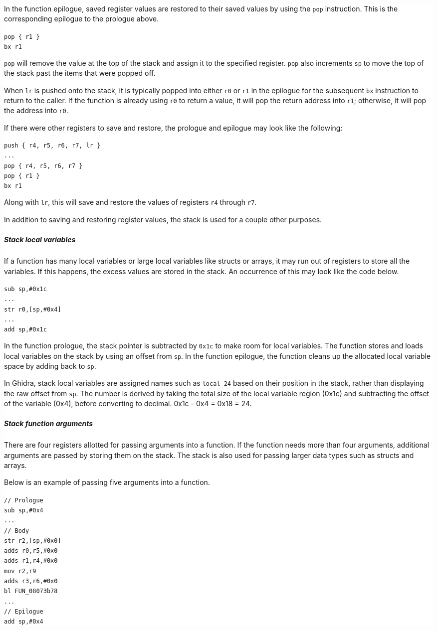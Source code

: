 In the function epilogue, saved register values are restored to their saved values by using the `pop` instruction. This is the corresponding epilogue to the prologue above.
```
pop { r1 }
bx r1
```
`pop` will remove the value at the top of the stack and assign it to the specified register. `pop` also increments `sp` to move the top of the stack past the items that were popped off.

When `lr` is pushed onto the stack, it is typically popped into either `r0` or `r1` in the epilogue for the subsequent `bx` instruction to return to the caller. If the function is already using `r0` to return a value, it will pop the return address into `r1`; otherwise, it will pop the address into `r0`.

If there were other registers to save and restore, the prologue and epilogue may look like the following:
```
push { r4, r5, r6, r7, lr }
...
pop { r4, r5, r6, r7 }
pop { r1 }
bx r1
```
Along with `lr`, this will save and restore the values of registers `r4` through `r7`.

In addition to saving and restoring register values, the stack is used for a couple other purposes.

##### Stack local variables
If a function has many local variables or large local variables like structs or arrays, it may run out of registers to store all the variables. If this happens, the excess values are stored in the stack. An occurrence of this may look like the code below.
```
sub sp,#0x1c
...
str r0,[sp,#0x4]
...
add sp,#0x1c
```

In the function prologue, the stack pointer is subtracted by `0x1c` to make room for local variables. The function stores and loads local variables on the stack by using an offset from `sp`. In the function epilogue, the function cleans up the allocated local variable space by adding back to `sp`.

In Ghidra, stack local variables are assigned names such as `local_24` based on their position in the stack, rather than displaying the raw offset from `sp`. The number is derived by taking the total size of the local variable region (0x1c) and subtracting the offset of the variable (0x4), before converting to decimal. 0x1c - 0x4 = 0x18 = 24.

##### Stack function arguments
There are four registers allotted for passing arguments into a function. If the function needs more than four arguments, additional arguments are passed by storing them on the stack. The stack is also used for passing larger data types such as structs and arrays.

Below is an example of passing five arguments into a function.
```
// Prologue
sub sp,#0x4 
...
// Body
str r2,[sp,#0x0]
adds r0,r5,#0x0
adds r1,r4,#0x0
mov r2,r9
adds r3,r6,#0x0
bl FUN_08073b78
...
// Epilogue
add sp,#0x4
```